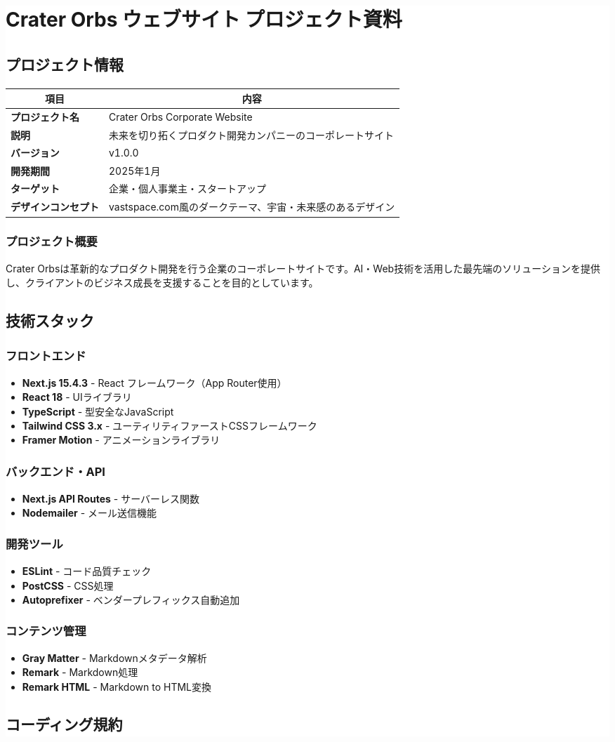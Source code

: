 # Crater Orbs ウェブサイト プロジェクト資料

## プロジェクト情報

| 項目 | 内容 |
|------|------|
| **プロジェクト名** | Crater Orbs Corporate Website |
| **説明** | 未来を切り拓くプロダクト開発カンパニーのコーポレートサイト |
| **バージョン** | v1.0.0 |
| **開発期間** | 2025年1月 |
| **ターゲット** | 企業・個人事業主・スタートアップ |
| **デザインコンセプト** | vastspace.com風のダークテーマ、宇宙・未来感のあるデザイン |

### プロジェクト概要

Crater Orbsは革新的なプロダクト開発を行う企業のコーポレートサイトです。AI・Web技術を活用した最先端のソリューションを提供し、クライアントのビジネス成長を支援することを目的としています。

## 技術スタック

### フロントエンド
- **Next.js 15.4.3** - React フレームワーク（App Router使用）
- **React 18** - UIライブラリ
- **TypeScript** - 型安全なJavaScript
- **Tailwind CSS 3.x** - ユーティリティファーストCSSフレームワーク
- **Framer Motion** - アニメーションライブラリ

### バックエンド・API
- **Next.js API Routes** - サーバーレス関数
- **Nodemailer** - メール送信機能

### 開発ツール
- **ESLint** - コード品質チェック
- **PostCSS** - CSS処理
- **Autoprefixer** - ベンダープレフィックス自動追加

### コンテンツ管理
- **Gray Matter** - Markdownメタデータ解析
- **Remark** - Markdown処理
- **Remark HTML** - Markdown to HTML変換

## コーディング規約
